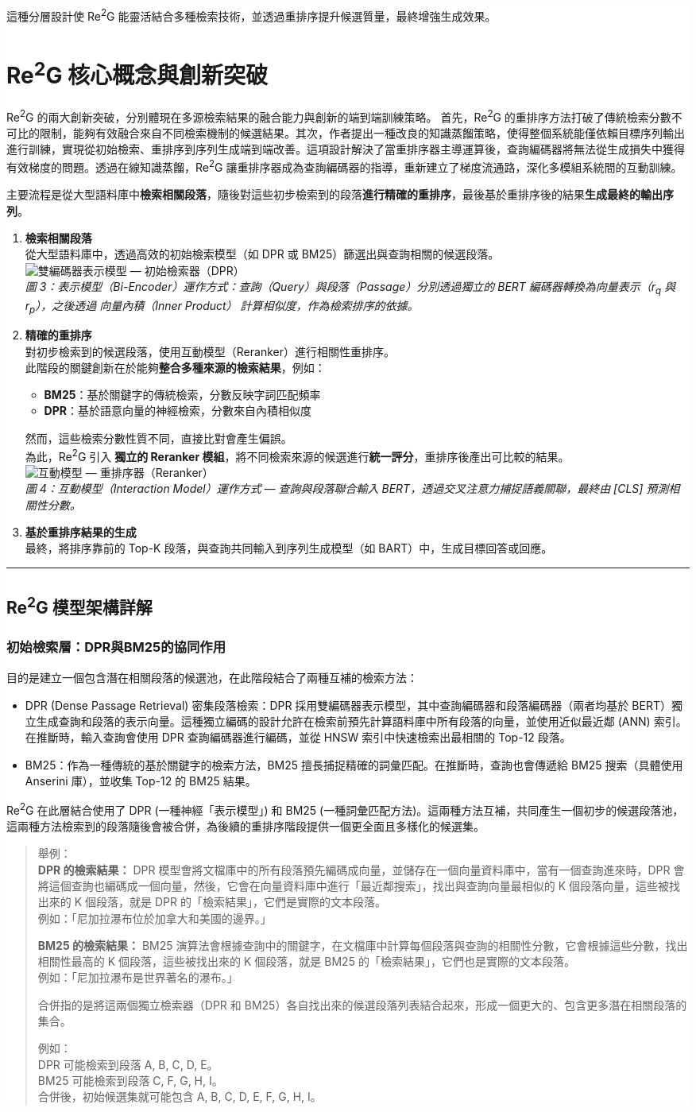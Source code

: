 這種分層設計使 Re<sup>2</sup>G 能靈活結合多種檢索技術，並透過重排序提升候選質量，最終增強生成效果。

# Re<sup>2</sup>G 核心概念與創新突破  
Re<sup>2</sup>G 的兩大創新突破，分別體現在多源檢索結果的融合能力與創新的端到端訓練策略。
首先，Re<sup>2</sup>G 的重排序方法打破了傳統檢索分數不可比的限制，能夠有效融合來自不同檢索機制的候選結果。其次，作者提出一種改良的知識蒸餾策略，使得整個系統能僅依賴目標序列輸出進行訓練，實現從初始檢索、重排序到序列生成端到端改善。這項設計解決了當重排序器主導運算後，查詢編碼器將無法從生成損失中獲得有效梯度的問題。透過在線知識蒸餾，Re<sup>2</sup>G 讓重排序器成為查詢編碼器的指導，重新建立了梯度流通路，深化多模組系統間的互動訓練。

主要流程是從大型語料庫中**檢索相關段落**，隨後對這些初步檢索到的段落**進行精確的重排序**，最後基於重排序後的結果**生成最終的輸出序列**。

1. **檢索相關段落**  
   從大型語料庫中，透過高效的初始檢索模型（如 DPR 或 BM25）篩選出與查詢相關的候選段落。  
![雙編碼器表示模型 — 初始檢索器（DPR）](https://ar5iv.labs.arxiv.org/html/2207.06300/assets/x4.png)  
*圖 3：表示模型（Bi-Encoder）運作方式：查詢（Query）與段落（Passage）分別透過獨立的 BERT 編碼器轉換為向量表示（r<sub>q</sub> 與 r<sub>p</sub>），之後透過 向量內積（Inner Product） 計算相似度，作為檢索排序的依據。*

2. **精確的重排序**  
   對初步檢索到的候選段落，使用互動模型（Reranker）進行相關性重排序。  
   此階段的關鍵創新在於能夠**整合多種來源的檢索結果**，例如：
   - **BM25**：基於關鍵字的傳統檢索，分數反映字詞匹配頻率  
   - **DPR**：基於語意向量的神經檢索，分數來自內積相似度  

   然而，這些檢索分數性質不同，直接比對會產生偏誤。  
   為此，Re<sup>2</sup>G 引入 **獨立的 Reranker 模組**，將不同檢索來源的候選進行**統一評分**，重排序後產出可比較的結果。  
![互動模型 — 重排序器（Reranker）](https://ar5iv.labs.arxiv.org/html/2207.06300/assets/x3.png)  
*圖 4：互動模型（Interaction Model）運作方式 — 查詢與段落聯合輸入 BERT，透過交叉注意力捕捉語義關聯，最終由 [CLS] 預測相關性分數。*

3. **基於重排序結果的生成**  
   最終，將排序靠前的 Top-K 段落，與查詢共同輸入到序列生成模型（如 BART）中，生成目標回答或回應。

---

## Re<sup>2</sup>G 模型架構詳解  

### 初始檢索層：DPR與BM25的協同作用
目的是建立一個包含潛在相關段落的候選池，在此階段結合了兩種互補的檢索方法：  
* DPR (Dense Passage Retrieval) 密集段落檢索：DPR 採用雙編碼器表示模型，其中查詢編碼器和段落編碼器（兩者均基於 BERT）獨立生成查詢和段落的表示向量。這種獨立編碼的設計允許在檢索前預先計算語料庫中所有段落的向量，並使用近似最近鄰 (ANN) 索引。在推斷時，輸入查詢會使用 DPR 查詢編碼器進行編碼，並從 HNSW 索引中快速檢索出最相關的 Top-12 段落。   

* BM25：作為一種傳統的基於關鍵字的檢索方法，BM25 擅長捕捉精確的詞彙匹配。在推斷時，查詢也會傳遞給 BM25 搜索（具體使用 Anserini 庫），並收集 Top-12 的 BM25 結果。  

Re<sup>2</sup>G 在此層結合使用了 DPR (一種神經「表示模型」) 和 BM25 (一種詞彙匹配方法)。這兩種方法互補，共同產生一個初步的候選段落池，這兩種方法檢索到的段落隨後會被合併，為後續的重排序階段提供一個更全面且多樣化的候選集。

> 舉例：  
    **DPR 的檢索結果：**
    DPR 模型會將文檔庫中的所有段落預先編碼成向量，並儲存在一個向量資料庫中，當有一個查詢進來時，DPR 會將這個查詢也編碼成一個向量，然後，它會在向量資料庫中進行「最近鄰搜索」，找出與查詢向量最相似的 K 個段落向量，這些被找出來的 K 個段落，就是 DPR 的「檢索結果」，它們是實際的文本段落。  
    例如：「尼加拉瀑布位於加拿大和美國的邊界。」  
>
>   **BM25 的檢索結果：**
    BM25 演算法會根據查詢中的關鍵字，在文檔庫中計算每個段落與查詢的相關性分數，它會根據這些分數，找出相關性最高的 K 個段落，這些被找出來的 K 個段落，就是 BM25 的「檢索結果」，它們也是實際的文本段落。  
>   例如：「尼加拉瀑布是世界著名的瀑布。」
>   
>   合併指的是將這兩個獨立檢索器（DPR 和 BM25）各自找出來的候選段落列表結合起來，形成一個更大的、包含更多潛在相關段落的集合。
>   
> 例如：  
> DPR 可能檢索到段落 A, B, C, D, E。  
> BM25 可能檢索到段落 C, F, G, H, I。  
> 合併後，初始候選集就可能包含 A, B, C, D, E, F, G, H, I。

